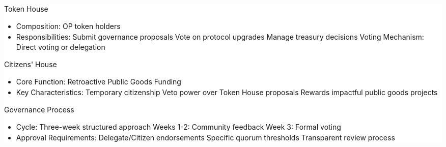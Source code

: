 Token House
- Composition: OP token holders
- Responsibilities:
   Submit governance proposals
   Vote on protocol upgrades
   Manage treasury decisions
   Voting Mechanism: Direct voting or delegation

Citizens' House
- Core Function: Retroactive Public Goods Funding
- Key Characteristics:
   Temporary citizenship
   Veto power over Token House proposals
   Rewards impactful public goods projects
  
Governance Process
- Cycle: Three-week structured approach
   Weeks 1-2: Community feedback
   Week 3: Formal voting
- Approval Requirements:
   Delegate/Citizen endorsements
   Specific quorum thresholds
   Transparent review process
  


